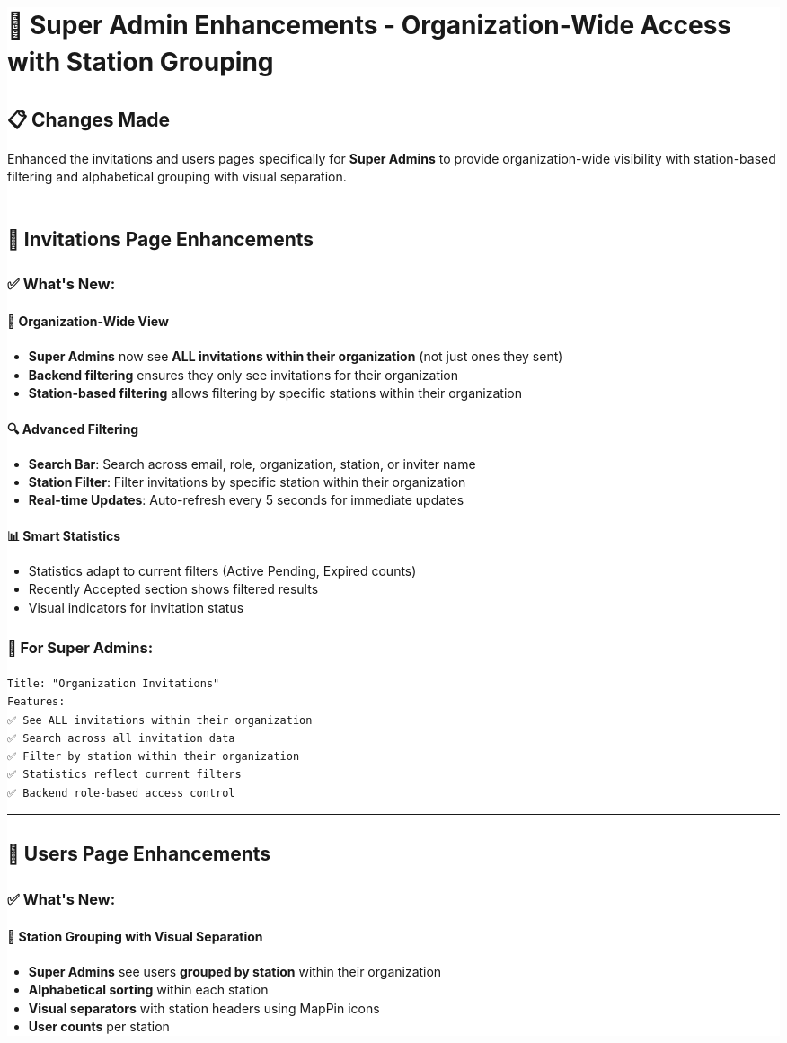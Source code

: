 # 🚀 **Super Admin Enhancements - Organization-Wide Access with Station Grouping**

## 📋 **Changes Made**

Enhanced the invitations and users pages specifically for **Super Admins** to provide organization-wide visibility with station-based filtering and alphabetical grouping with visual separation.

---

## 🔄 **Invitations Page Enhancements**

### **✅ What's New:**

#### **🏢 Organization-Wide View**
- **Super Admins** now see **ALL invitations within their organization** (not just ones they sent)
- **Backend filtering** ensures they only see invitations for their organization
- **Station-based filtering** allows filtering by specific stations within their organization

#### **🔍 Advanced Filtering**
- **Search Bar**: Search across email, role, organization, station, or inviter name
- **Station Filter**: Filter invitations by specific station within their organization
- **Real-time Updates**: Auto-refresh every 5 seconds for immediate updates

#### **📊 Smart Statistics**
- Statistics adapt to current filters (Active Pending, Expired counts)
- Recently Accepted section shows filtered results
- Visual indicators for invitation status

### **🎯 For Super Admins:**
```
Title: "Organization Invitations" 
Features:
✅ See ALL invitations within their organization
✅ Search across all invitation data
✅ Filter by station within their organization
✅ Statistics reflect current filters
✅ Backend role-based access control
```

---

## 👥 **Users Page Enhancements**

### **✅ What's New:**

#### **🏥 Station Grouping with Visual Separation**
- **Super Admins** see users **grouped by station** within their organization
- **Alphabetical sorting** within each station
- **Visual separators** with station headers using MapPin icons
- **User counts** per station
